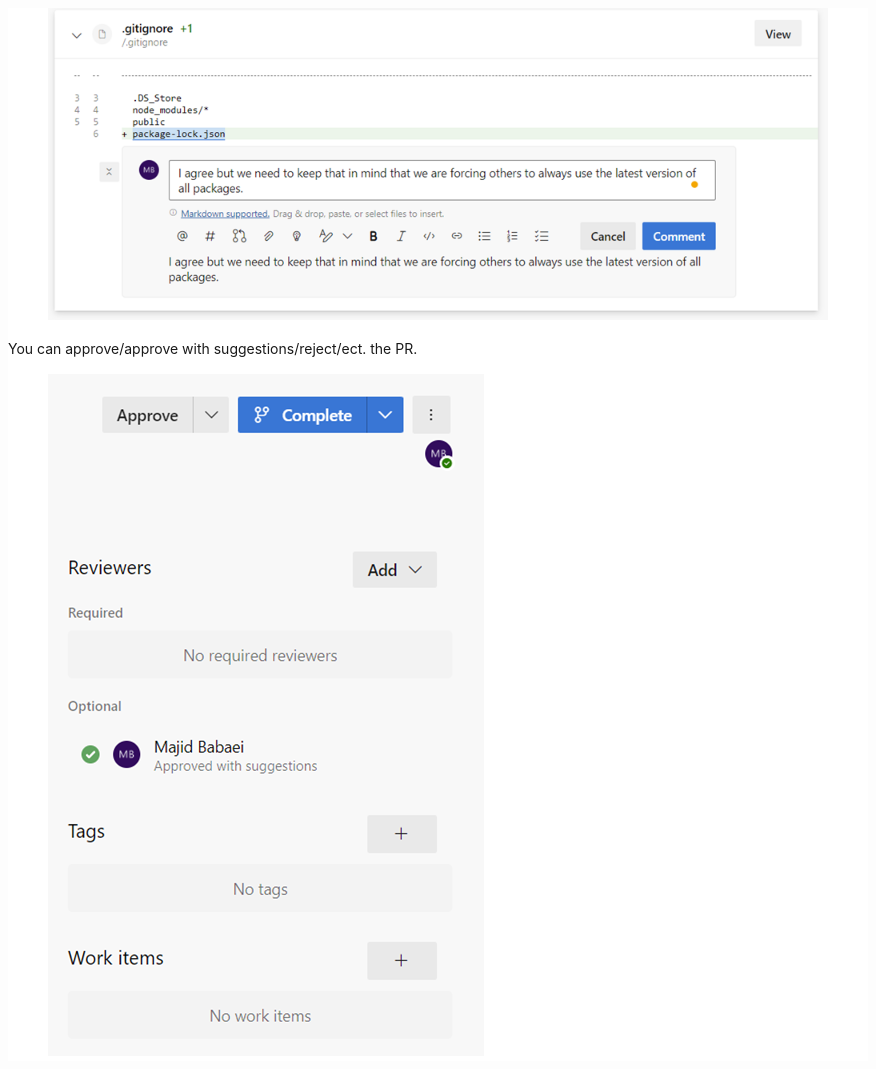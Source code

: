 <figure><img src="../.gitbook/assets/image (115).png" alt=""><figcaption></figcaption></figure>

You can approve/approve with suggestions/reject/ect. the PR.

<figure><img src="../.gitbook/assets/image (116).png" alt=""><figcaption></figcaption></figure>

